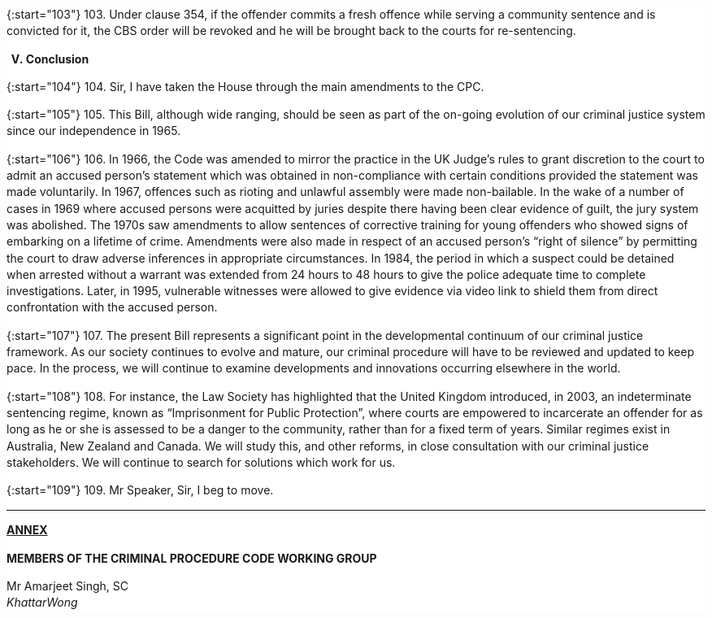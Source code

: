 {:start="103"}
103. Under clause 354, if the offender commits a fresh offence while serving a community sentence and is convicted for it, the CBS order will be revoked and he will be brought back to the courts for re-sentencing.


<ol start="5" style="list-style-type: upper-roman; font-weight:bold;">
<li>Conclusion</li>  
</ol>

{:start="104"}
104. Sir, I have taken the House through the main amendments to the CPC.

{:start="105"}
105. This Bill, although wide ranging, should be seen as part of the on-going evolution of our criminal justice system since our independence in 1965.

{:start="106"}
106. In 1966, the Code was amended to mirror the practice in the UK Judge’s rules to grant discretion to the court to admit an accused person’s statement which was obtained in non-compliance with certain conditions provided the statement was made voluntarily. In 1967, offences such as rioting and unlawful assembly were made non-bailable. In the wake of a number of cases in 1969 where accused persons were acquitted by juries despite there having been clear evidence of guilt, the jury system was abolished. The 1970s saw amendments to allow sentences of corrective training for young offenders who showed signs of embarking on a lifetime of crime. Amendments were also made in respect of an accused person’s “right of silence” by permitting the court to draw adverse inferences in appropriate circumstances. In 1984, the period in which a suspect could be detained when arrested without a warrant was extended from 24 hours to 48 hours to give the police adequate time to complete investigations. Later, in 1995, vulnerable witnesses were allowed to give evidence via video link to shield them from direct confrontation with the accused person.

{:start="107"}
107. The present Bill represents a significant point in the developmental continuum of our criminal justice framework. As our society continues to evolve and mature, our criminal procedure will have to be reviewed and updated to keep pace. In the process, we will continue to examine developments and innovations occurring elsewhere in the world.

{:start="108"}
108. For instance, the Law Society has highlighted that the United Kingdom introduced, in 2003, an indeterminate sentencing regime, known as “Imprisonment for Public Protection”, where courts are empowered to incarcerate an offender for as long as he or she is assessed to be a danger to the community, rather than for a fixed term of years. Similar regimes exist in Australia, New Zealand and Canada. We will study this, and other reforms, in close consultation with our criminal justice stakeholders. We will continue to search for solutions which work for us.

{:start="109"}
109. Mr Speaker, Sir, I beg to move.


---

<p id="fn1"><u><strong>ANNEX</strong></u></p>

**MEMBERS OF THE CRIMINAL PROCEDURE CODE WORKING GROUP** 


Mr Amarjeet Singh, SC  
*KhattarWong*
